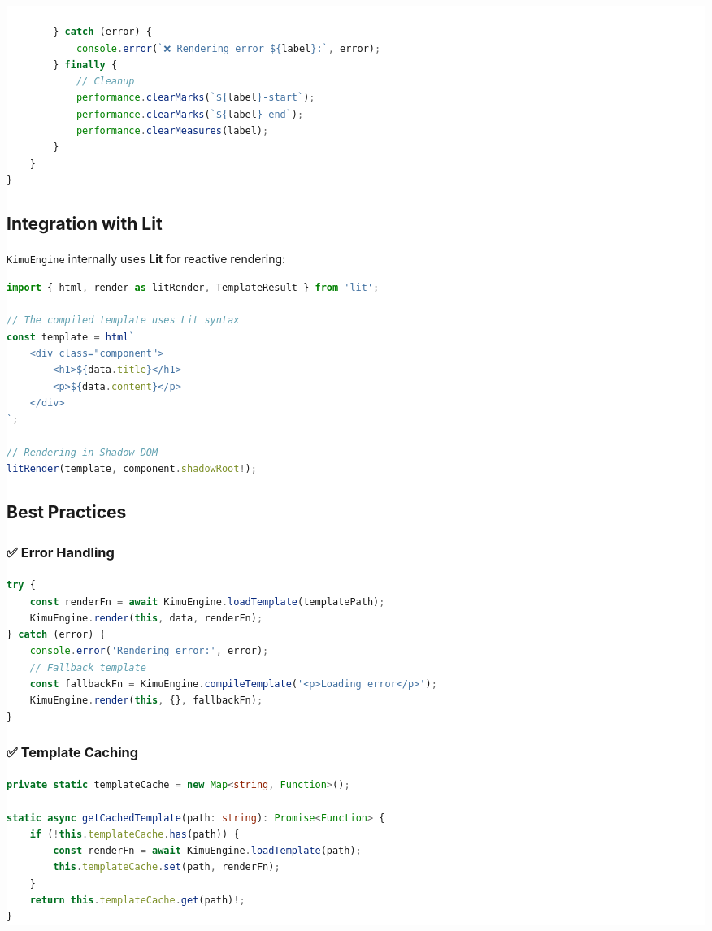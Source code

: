```typescript
            
        } catch (error) {
            console.error(`❌ Rendering error ${label}:`, error);
        } finally {
            // Cleanup
            performance.clearMarks(`${label}-start`);
            performance.clearMarks(`${label}-end`);
            performance.clearMeasures(label);
        }
    }
}
```

## Integration with Lit

`KimuEngine` internally uses **Lit** for reactive rendering:

```typescript
import { html, render as litRender, TemplateResult } from 'lit';

// The compiled template uses Lit syntax
const template = html`
    <div class="component">
        <h1>${data.title}</h1>
        <p>${data.content}</p>
    </div>
`;

// Rendering in Shadow DOM
litRender(template, component.shadowRoot!);
```

## Best Practices

### ✅ Error Handling

```typescript
try {
    const renderFn = await KimuEngine.loadTemplate(templatePath);
    KimuEngine.render(this, data, renderFn);
} catch (error) {
    console.error('Rendering error:', error);
    // Fallback template
    const fallbackFn = KimuEngine.compileTemplate('<p>Loading error</p>');
    KimuEngine.render(this, {}, fallbackFn);
}
```

### ✅ Template Caching

```typescript
private static templateCache = new Map<string, Function>();

static async getCachedTemplate(path: string): Promise<Function> {
    if (!this.templateCache.has(path)) {
        const renderFn = await KimuEngine.loadTemplate(path);
        this.templateCache.set(path, renderFn);
    }
    return this.templateCache.get(path)!;
}
```
